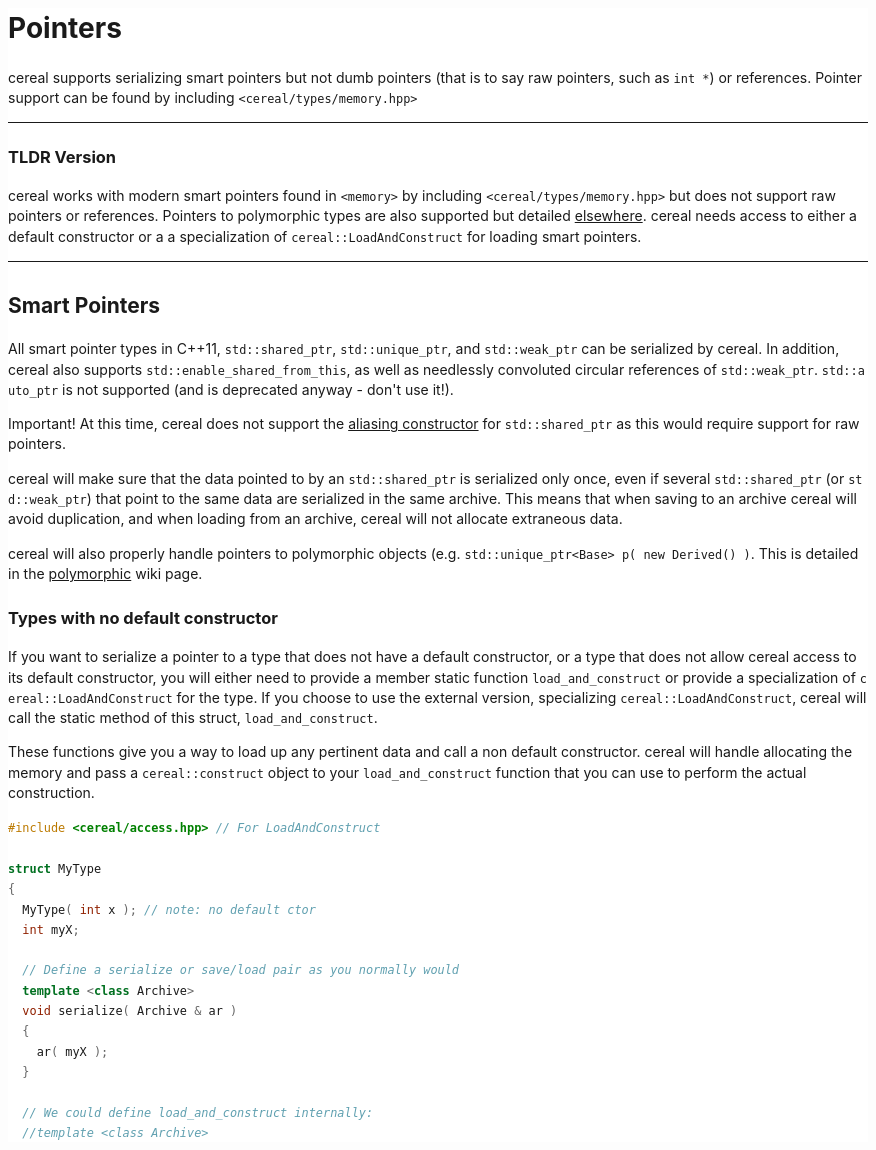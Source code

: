 Pointers
========

cereal supports serializing smart pointers but not dumb pointers (that is to say raw pointers, such as `int *`) or references.  Pointer support can be found by including `<cereal/types/memory.hpp>`

---

### TLDR Version

cereal works with modern smart pointers found in `<memory>` by including `<cereal/types/memory.hpp>` but does not support raw pointers or references.  Pointers to polymorphic types are also supported but detailed [elsewhere](polymorphism.html).  cereal needs access to either a default constructor or a a specialization of `cereal::LoadAndConstruct` for loading smart pointers.  

---

## Smart Pointers

All smart pointer types in C++11, `std::shared_ptr`, `std::unique_ptr`, and `std::weak_ptr` can be serialized by cereal.  In addition, cereal also supports `std::enable_shared_from_this`, as well as needlessly convoluted circular references of `std::weak_ptr`.  `std::auto_ptr` is not supported (and is deprecated anyway - don't use it!).

<span class="label label-warning">Important!</span>
At this time, cereal does not support the [aliasing constructor](http://en.cppreference.com/w/cpp/memory/shared_ptr/shared_ptr) for `std::shared_ptr` as this would require support for raw pointers.

cereal will make sure that the data pointed to by an `std::shared_ptr` is serialized only once, even if several `std::shared_ptr` (or `std::weak_ptr`) that point to the same data are serialized in the same archive.  This means that when saving to an archive cereal will avoid duplication, and when loading from an archive, cereal will not allocate extraneous data.

cereal will also properly handle pointers to polymorphic objects (e.g. `std::unique_ptr<Base> p( new Derived() )`.  This is detailed in the [polymorphic](polymorphism.html) wiki page.

### Types with no default constructor

If you want to serialize a pointer to a type that does not have a default constructor, or a type that does not allow cereal access to its default constructor, you will either need to provide a member static function `load_and_construct` or provide a specialization of `cereal::LoadAndConstruct` for the type.  If you choose to use the external version, specializing `cereal::LoadAndConstruct`, cereal will call the static method of this struct, `load_and_construct`.

These functions give you a way to load up any pertinent data and call a non default constructor.  cereal will handle
allocating the memory and pass a `cereal::construct` object to your `load_and_construct` function that you can use to
perform the actual construction.

```cpp
#include <cereal/access.hpp> // For LoadAndConstruct

struct MyType
{
  MyType( int x ); // note: no default ctor
  int myX;

  // Define a serialize or save/load pair as you normally would
  template <class Archive>
  void serialize( Archive & ar )
  {
    ar( myX );
  }

  // We could define load_and_construct internally:
  //template <class Archive>
```